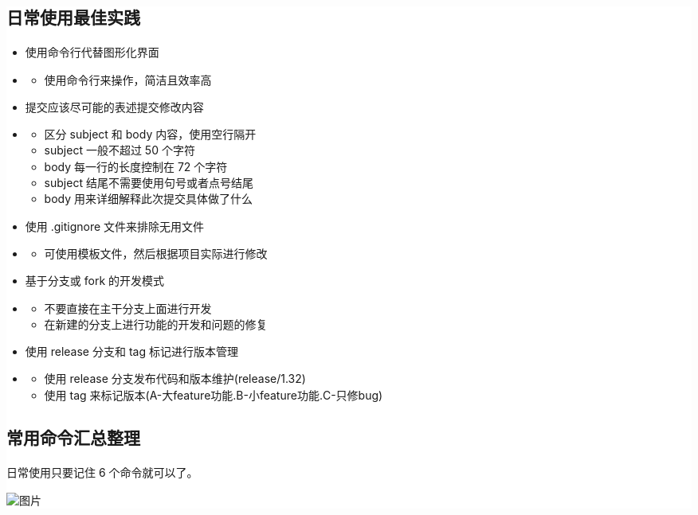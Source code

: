 ## 日常使用最佳实践

- 使用命令行代替图形化界面

- - 使用命令行来操作，简洁且效率高

- 提交应该尽可能的表述提交修改内容

- - 区分 subject 和 body 内容，使用空行隔开
  - subject 一般不超过 50 个字符
  - body 每一行的长度控制在 72 个字符
  - subject 结尾不需要使用句号或者点号结尾
  - body 用来详细解释此次提交具体做了什么

- 使用 .gitignore 文件来排除无用文件

- - 可使用模板文件，然后根据项目实际进行修改

- 基于分支或 fork 的开发模式

- - 不要直接在主干分支上面进行开发
  - 在新建的分支上进行功能的开发和问题的修复

- 使用 release 分支和 tag 标记进行版本管理

- - 使用 release 分支发布代码和版本维护(release/1.32)
  - 使用 tag 来标记版本(A-大feature功能.B-小feature功能.C-只修bug)



## 常用命令汇总整理

日常使用只要记住 6 个命令就可以了。

![图片](..\..\_img\tuSaKc6SfPpgHZSPf55H98D0aOfWLqcORgRtukWNmiaHbiczHH6VdCY9W7Xic1IqNvJpHg3xRFtTsXL8MriaplCli.webp)

